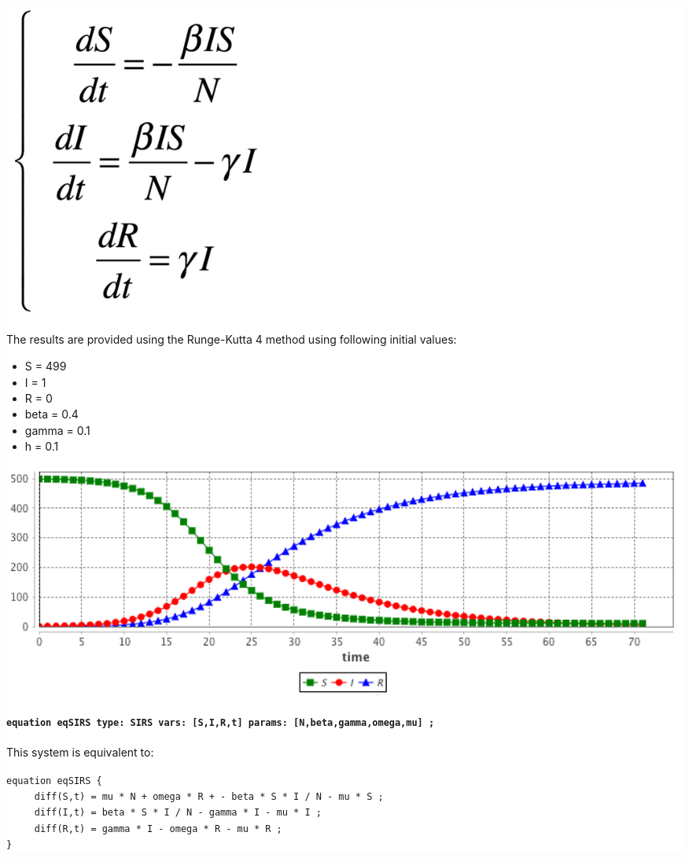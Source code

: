 ![SIR-equations.png](resources/images/multiParadigmModeling/SIR-equations.png)

The results are provided using the Runge-Kutta 4 method using following initial values:
* S = 499
* I = 1
* R = 0
* beta = 0.4
* gamma = 0.1 
* h = 0.1

![SIR-result.png](resources/images/multiParadigmModeling/SIR-result.png)


#### `equation eqSIRS type: SIRS vars: [S,I,R,t] params: [N,beta,gamma,omega,mu] ;`

This system is equivalent to:
```
equation eqSIRS {
	 diff(S,t) = mu * N + omega * R + - beta * S * I / N - mu * S ;
	 diff(I,t) = beta * S * I / N - gamma * I - mu * I ;
	 diff(R,t) = gamma * I - omega * R - mu * R ;
}
```
